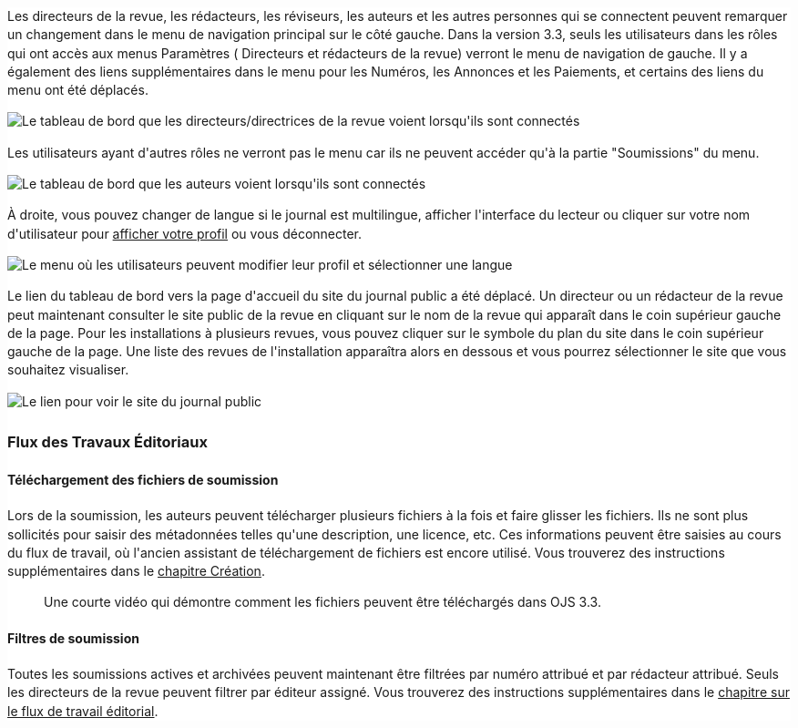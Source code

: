 Les directeurs de la revue, les rédacteurs, les réviseurs, les auteurs et les autres personnes qui se connectent peuvent remarquer un changement dans le menu de navigation principal sur le côté gauche. Dans la version 3.3, seuls les utilisateurs dans les rôles qui ont accès aux menus Paramètres ( Directeurs et rédacteurs de la revue) verront le menu de navigation de gauche. Il y a également des liens supplémentaires dans le menu pour les Numéros, les Annonces et les Paiements, et certains des liens du menu ont été déplacés.

![Le tableau de bord que les directeurs/directrices de la revue voient lorsqu'ils sont connectés](./assets/learning-ojs-3.3-navigation-menu-dashboard-jm.png)

Les utilisateurs ayant d'autres rôles ne verront pas le menu car ils ne peuvent accéder qu'à la partie "Soumissions" du menu.

![Le tableau de bord que les auteurs voient lorsqu'ils sont connectés](./assets/learning-ojs-3.3-navigation-menu-dashboard-author.png)

À droite, vous pouvez changer de langue si le journal est multilingue, afficher l'interface du lecteur ou cliquer sur votre nom d'utilisateur pour [afficher votre profil](./user-accounts#affichage-et-modification-de-votre-profil) ou vous déconnecter.

![Le menu où les utilisateurs peuvent modifier leur profil et sélectionner une langue](./assets/learning-ojs-3.3-navigation-menu-dashboard-user-menu.png)

Le lien du tableau de bord vers la page d'accueil du site du journal public a été déplacé. Un directeur ou un rédacteur de la revue peut maintenant consulter le site public de la revue en cliquant sur le nom de la revue qui apparaît dans le coin supérieur gauche de la page. Pour les installations à plusieurs revues, vous pouvez cliquer sur le symbole du plan du site dans le coin supérieur gauche de la page. Une liste des revues de l'installation apparaîtra alors en dessous et vous pourrez sélectionner le site que vous souhaitez visualiser.

![Le lien pour voir le site du journal public](./assets/learning-ojs-3.3-navigation-menu-dashboard-view-journal.png)

### Flux des Travaux Éditoriaux

#### Téléchargement des fichiers de soumission

Lors de la soumission, les auteurs peuvent télécharger plusieurs fichiers à la fois et faire glisser les fichiers. Ils ne sont plus sollicités pour saisir des métadonnées telles qu'une description, une licence, etc. Ces informations peuvent être saisies au cours du flux de travail, où l'ancien assistant de téléchargement de fichiers est encore utilisé. Vous trouverez des instructions supplémentaires dans le [chapitre Création](./authoring#step-2).

<figure class="video_container">
  <video controls="true" allowfullscreen="true">
    <source src="./assets/learning-ojs3.3-upload-submission-files.mp4" type="video/mp4">
  </video>
  <figcaption>Une courte vidéo qui démontre comment les fichiers peuvent être téléchargés dans OJS 3.3.</figcaption>
</figure>

#### Filtres de soumission

Toutes les soumissions actives et archivées peuvent maintenant être filtrées par numéro attribué et par rédacteur attribué. Seuls les directeurs de la revue peuvent filtrer par éditeur assigné. Vous trouverez des instructions supplémentaires dans le [chapitre sur le flux de travail éditorial](./editorial-workflow#submission-dashboard).
